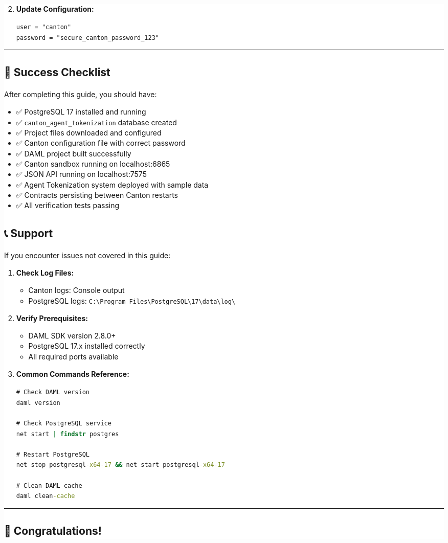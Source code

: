 2. **Update Configuration:**
   ```hocon
   user = "canton"
   password = "secure_canton_password_123"
   ```

---

## 🎯 **Success Checklist**

After completing this guide, you should have:

- ✅ PostgreSQL 17 installed and running
- ✅ `canton_agent_tokenization` database created
- ✅ Project files downloaded and configured
- ✅ Canton configuration file with correct password
- ✅ DAML project built successfully
- ✅ Canton sandbox running on localhost:6865
- ✅ JSON API running on localhost:7575
- ✅ Agent Tokenization system deployed with sample data
- ✅ Contracts persisting between Canton restarts
- ✅ All verification tests passing

## 📞 **Support**

If you encounter issues not covered in this guide:

1. **Check Log Files:**
   - Canton logs: Console output
   - PostgreSQL logs: `C:\Program Files\PostgreSQL\17\data\log\`

2. **Verify Prerequisites:**
   - DAML SDK version 2.8.0+
   - PostgreSQL 17.x installed correctly
   - All required ports available

3. **Common Commands Reference:**
   ```cmd
   # Check DAML version
   daml version
   
   # Check PostgreSQL service
   net start | findstr postgres
   
   # Restart PostgreSQL
   net stop postgresql-x64-17 && net start postgresql-x64-17
   
   # Clean DAML cache
   daml clean-cache
   ```

---

## 🎉 **Congratulations!**
